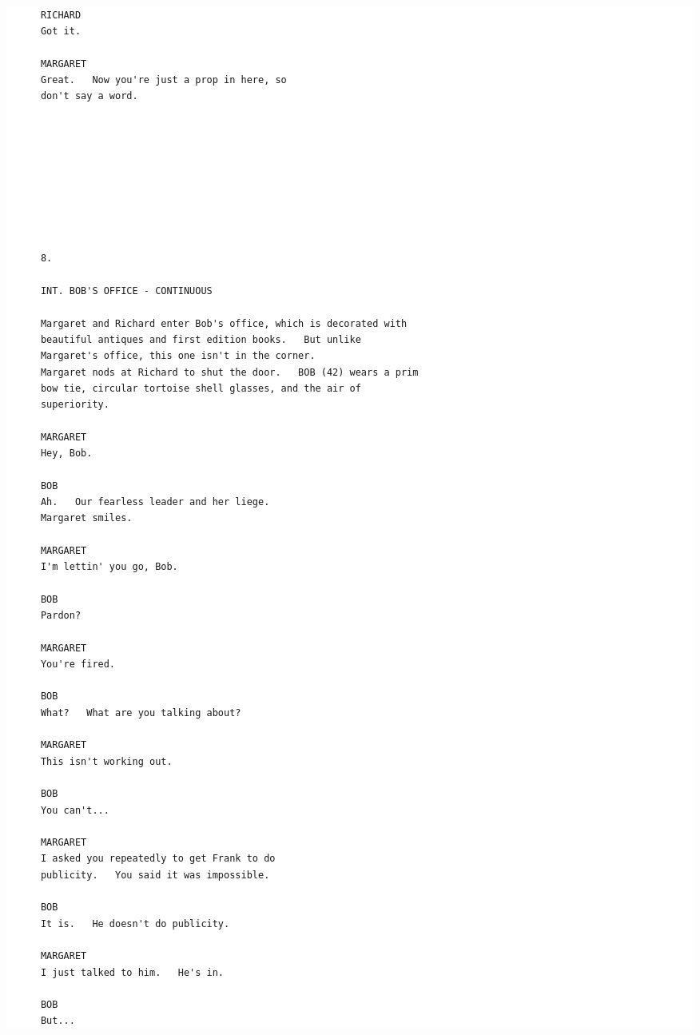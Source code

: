           RICHARD
          Got it.

          MARGARET
          Great.   Now you're just a prop in here, so
          don't say a word.

          

          

          

          

          8.

          INT. BOB'S OFFICE - CONTINUOUS

          Margaret and Richard enter Bob's office, which is decorated with
          beautiful antiques and first edition books.   But unlike
          Margaret's office, this one isn't in the corner.
          Margaret nods at Richard to shut the door.   BOB (42) wears a prim
          bow tie, circular tortoise shell glasses, and the air of
          superiority.

          MARGARET
          Hey, Bob.

          BOB
          Ah.   Our fearless leader and her liege.
          Margaret smiles.

          MARGARET
          I'm lettin' you go, Bob.

          BOB
          Pardon?

          MARGARET
          You're fired.

          BOB
          What?   What are you talking about?

          MARGARET
          This isn't working out.

          BOB
          You can't...

          MARGARET
          I asked you repeatedly to get Frank to do
          publicity.   You said it was impossible.

          BOB
          It is.   He doesn't do publicity.

          MARGARET
          I just talked to him.   He's in.

          BOB
          But...
